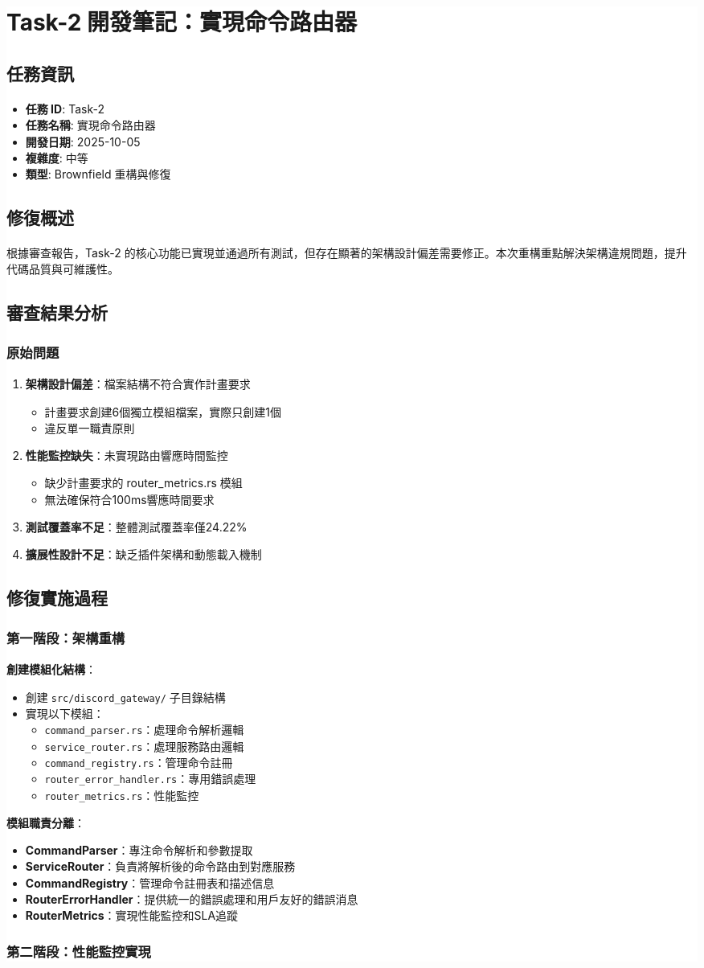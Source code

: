 # Task-2 開發筆記：實現命令路由器

## 任務資訊

- **任務 ID**: Task-2
- **任務名稱**: 實現命令路由器
- **開發日期**: 2025-10-05
- **複雜度**: 中等
- **類型**: Brownfield 重構與修復

## 修復概述

根據審查報告，Task-2 的核心功能已實現並通過所有測試，但存在顯著的架構設計偏差需要修正。本次重構重點解決架構違規問題，提升代碼品質與可維護性。

## 審查結果分析

### 原始問題
1. **架構設計偏差**：檔案結構不符合實作計畫要求
   - 計畫要求創建6個獨立模組檔案，實際只創建1個
   - 違反單一職責原則

2. **性能監控缺失**：未實現路由響應時間監控
   - 缺少計畫要求的 router_metrics.rs 模組
   - 無法確保符合100ms響應時間要求

3. **測試覆蓋率不足**：整體測試覆蓋率僅24.22%

4. **擴展性設計不足**：缺乏插件架構和動態載入機制

## 修復實施過程

### 第一階段：架構重構

**創建模組化結構**：
- 創建 `src/discord_gateway/` 子目錄結構
- 實現以下模組：
  - `command_parser.rs`：處理命令解析邏輯
  - `service_router.rs`：處理服務路由邏輯
  - `command_registry.rs`：管理命令註冊
  - `router_error_handler.rs`：專用錯誤處理
  - `router_metrics.rs`：性能監控

**模組職責分離**：
- **CommandParser**：專注命令解析和參數提取
- **ServiceRouter**：負責將解析後的命令路由到對應服務
- **CommandRegistry**：管理命令註冊表和描述信息
- **RouterErrorHandler**：提供統一的錯誤處理和用戶友好的錯誤消息
- **RouterMetrics**：實現性能監控和SLA追蹤

### 第二階段：性能監控實現
